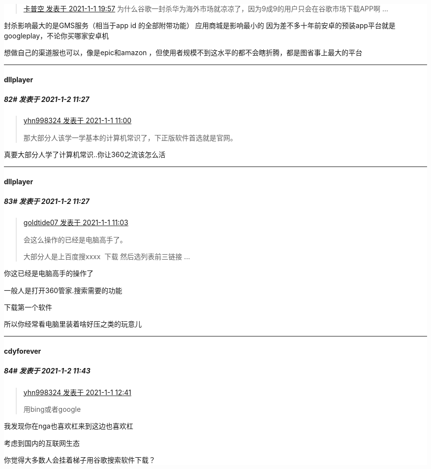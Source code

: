 
<blockquote><a href="httphttps://bbs.saraba1st.com/2b/forum.php?mod=redirect&amp;goto=findpost&amp;pid=49911530&amp;ptid=1980657" target="_blank">卡普空 发表于 2021-1-1 19:57</a>
为什么谷歌一封杀华为海外市场就凉凉了，因为9成9的用户只会在谷歌市场下载APP啊 ...</blockquote>
封杀影响最大的是GMS服务（相当于app id 的全部附带功能）
应用商城是影响最小的
因为差不多十年前安卓的预装app平台就是googleplay，不论你买哪家安卓机

想做自己的渠道服也可以，像是epic和amazon ，但使用者规模不到这水平的都不会瞎折腾，都是图省事上最大的平台


-----

####  dllplayer  
##### 82#       发表于 2021-1-2 11:27


<blockquote><a href="httphttps://bbs.saraba1st.com/2b/forum.php?mod=redirect&amp;goto=findpost&amp;pid=49906988&amp;ptid=1980657" target="_blank">yhn998324 发表于 2021-1-1 11:00</a>

那大部分人该学一学基本的计算机常识了，下正版软件首选就是官网。</blockquote>
真要大部分人学了计算机常识..你让360之流该怎么活


-----

####  dllplayer  
##### 83#       发表于 2021-1-2 11:27


<blockquote><a href="httphttps://bbs.saraba1st.com/2b/forum.php?mod=redirect&amp;goto=findpost&amp;pid=49907033&amp;ptid=1980657" target="_blank">goldtide07 发表于 2021-1-1 11:03</a>

会这么操作的已经是电脑高手了。

大部分人是上百度搜xxxx  下载 然后选列表前三链接 ...</blockquote>
你这已经是电脑高手的操作了

一般人是打开360管家.搜索需要的功能

下载第一个软件


所以你经常看电脑里装着啥好压之类的玩意儿


-----

####  cdyforever  
##### 84#       发表于 2021-1-2 11:43


<blockquote><a href="httphttps://bbs.saraba1st.com/2b/forum.php?mod=redirect&amp;goto=findpost&amp;pid=49907912&amp;ptid=1980657" target="_blank">yhn998324 发表于 2021-1-1 12:41</a>

用bing或者google</blockquote>
我发现你在nga也喜欢杠来到这边也喜欢杠

考虑到国内的互联网生态

你觉得大多数人会挂着梯子用谷歌搜索软件下载？
